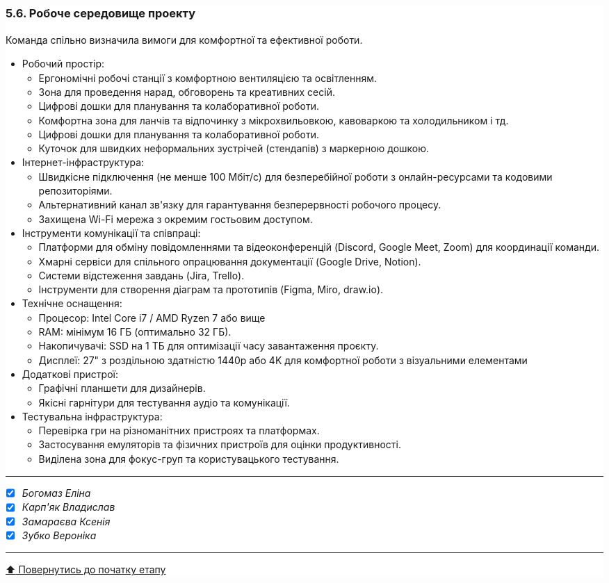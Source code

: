 
### **5.6. Робоче середовище проекту**

Команда спільно визначила вимоги для комфортної та ефективної роботи.
- Робочий простір:
  - Ергономічні робочі станції з комфортною вентиляцією та освітленням.
  - Зона для проведення нарад, обговорень та креативних сесій.
  - Цифрові дошки для планування та колаборативної роботи.
  - Комфортна зона для ланчів та відпочинку з мікрохвильовкою, кавоваркою та холодильником і тд.
  - Цифрові дошки для планування та колаборативної роботи.
  - Куточок для швидких неформальних зустрічей (стендапів) з маркерною дошкою.
- Інтернет-інфраструктура:
  - Швидкісне підключення (не менше 100 Мбіт/с) для безперебійної роботи з онлайн-ресурсами та кодовими репозиторіями.
  - Альтернативний канал зв'язку для гарантування безперервності робочого процесу.
  - Захищена Wi-Fi мережа з окремим гостьовим доступом.
- Інструменти комунікації та співпраці:
  - Платформи для обміну повідомленнями та відеоконференцій (Discord, Google Meet, Zoom) для координації команди.
  - Хмарні сервіси для спільного опрацювання документації (Google Drive, Notion).
  - Системи відстеження завдань (Jira, Trello).
  - Інструменти для створення діаграм та прототипів (Figma, Miro, draw.io).
- Технічне оснащення:
  - Процесор: Intel Core i7 / AMD Ryzen 7 або вище
  - RAM: мінімум 16 ГБ (оптимально 32 ГБ).
  - Накопичувачі: SSD на 1 ТБ для оптимізації часу завантаження проєкту.
  - Дисплеї: 27" з роздільною здатністю 1440p або 4K для комфортної роботи з візуальними елементами
- Додаткові пристрої:
  - Графічні планшети для дизайнерів.
  - Якісні гарнітури для тестування аудіо та комунікації.
- Тестувальна інфраструктура:
  - Перевірка гри на різноманітних пристроях та платформах.
  - Застосування емуляторів та фізичних пристроїв для оцінки продуктивності.
  - Виділена зона для фокус-груп та користувацького тестування.
  

---

- [X] *Богомаз Еліна*
- [X] *Карп'як Владислав*
- [X] *Замараєва Ксенія*
- [X] *Зубко Вероніка*

---
[:arrow_up: Повернутись до початку етапу](/docs/1.Envisioning/README.md)
